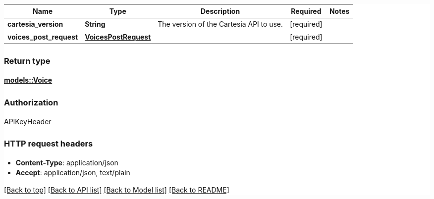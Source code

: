 
Name | Type | Description  | Required | Notes
------------- | ------------- | ------------- | ------------- | -------------
**cartesia_version** | **String** | The version of the Cartesia API to use. | [required] |
**voices_post_request** | [**VoicesPostRequest**](VoicesPostRequest.md) |  | [required] |

### Return type

[**models::Voice**](Voice.md)

### Authorization

[APIKeyHeader](../README.md#APIKeyHeader)

### HTTP request headers

- **Content-Type**: application/json
- **Accept**: application/json, text/plain

[[Back to top]](#) [[Back to API list]](../README.md#documentation-for-api-endpoints) [[Back to Model list]](../README.md#documentation-for-models) [[Back to README]](../README.md)

